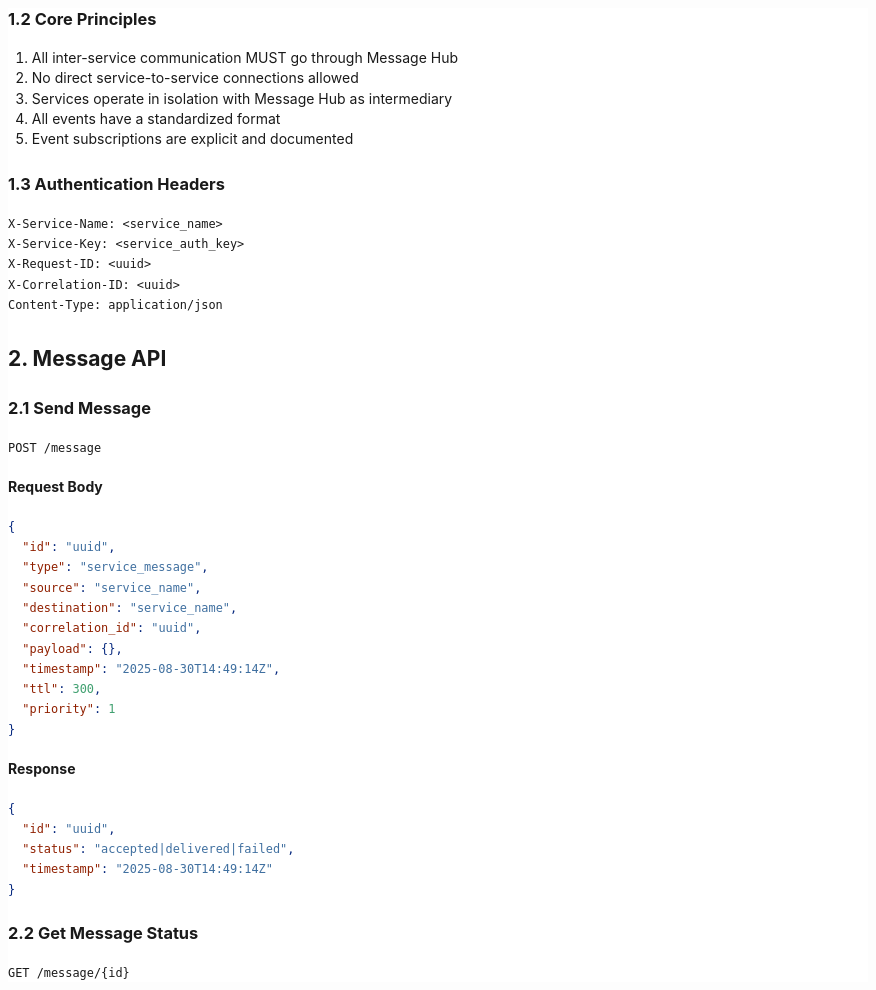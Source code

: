 ### 1.2 Core Principles

1. All inter-service communication MUST go through Message Hub
2. No direct service-to-service connections allowed
3. Services operate in isolation with Message Hub as intermediary
4. All events have a standardized format
5. Event subscriptions are explicit and documented

### 1.3 Authentication Headers
```
X-Service-Name: <service_name>
X-Service-Key: <service_auth_key>
X-Request-ID: <uuid>
X-Correlation-ID: <uuid>
Content-Type: application/json
```

## 2. Message API

### 2.1 Send Message
```http
POST /message
```

#### Request Body
```json
{
  "id": "uuid",
  "type": "service_message",
  "source": "service_name",
  "destination": "service_name",
  "correlation_id": "uuid",
  "payload": {},
  "timestamp": "2025-08-30T14:49:14Z",
  "ttl": 300,
  "priority": 1
}
```

#### Response
```json
{
  "id": "uuid",
  "status": "accepted|delivered|failed",
  "timestamp": "2025-08-30T14:49:14Z"
}
```

### 2.2 Get Message Status
```http
GET /message/{id}
```
